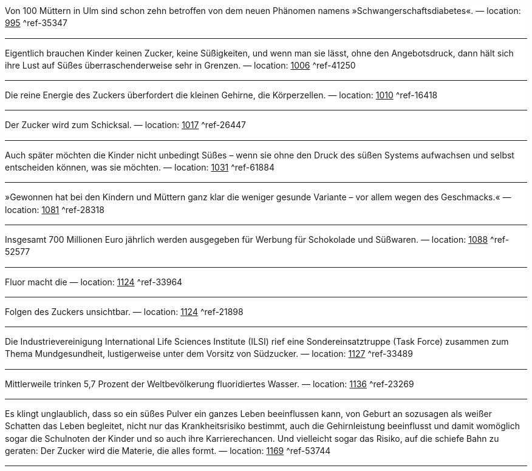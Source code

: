 Von 100 Müttern in Ulm sind schon zehn betroffen von dem neuen Phänomen namens »Schwangerschaftsdiabetes«. — location: [995](kindle://book?action=open&asin=B00AAAG310&location=995) ^ref-35347

---
Eigentlich brauchen Kinder keinen Zucker, keine Süßigkeiten, und wenn man sie lässt, ohne den Angebotsdruck, dann hält sich ihre Lust auf Süßes überraschenderweise sehr in Grenzen. — location: [1006](kindle://book?action=open&asin=B00AAAG310&location=1006) ^ref-41250

---
Die reine Energie des Zuckers überfordert die kleinen Gehirne, die Körperzellen. — location: [1010](kindle://book?action=open&asin=B00AAAG310&location=1010) ^ref-16418

---
Der Zucker wird zum Schicksal. — location: [1017](kindle://book?action=open&asin=B00AAAG310&location=1017) ^ref-26447

---
Auch später möchten die Kinder nicht unbedingt Süßes – wenn sie ohne den Druck des süßen Systems aufwachsen und selbst entscheiden können, was sie möchten. — location: [1031](kindle://book?action=open&asin=B00AAAG310&location=1031) ^ref-61884

---
»Gewonnen hat bei den Kindern und Müttern ganz klar die weniger gesunde Variante – vor allem wegen des Geschmacks.« — location: [1081](kindle://book?action=open&asin=B00AAAG310&location=1081) ^ref-28318

---
Insgesamt 700 Millionen Euro jährlich werden ausgegeben für Werbung für Schokolade und Süßwaren. — location: [1088](kindle://book?action=open&asin=B00AAAG310&location=1088) ^ref-52577

---
Fluor macht die — location: [1124](kindle://book?action=open&asin=B00AAAG310&location=1124) ^ref-33964

---
Folgen des Zuckers unsichtbar. — location: [1124](kindle://book?action=open&asin=B00AAAG310&location=1124) ^ref-21898

---
Die Industrievereinigung International Life Sciences Institute (ILSI) rief eine Sondereinsatztruppe (Task Force) zusammen zum Thema Mundgesundheit, lustigerweise unter dem Vorsitz von Südzucker. — location: [1127](kindle://book?action=open&asin=B00AAAG310&location=1127) ^ref-33489

---
Mittlerweile trinken 5,7 Prozent der Weltbevölkerung fluoridiertes Wasser. — location: [1136](kindle://book?action=open&asin=B00AAAG310&location=1136) ^ref-23269

---
Es klingt unglaublich, dass so ein süßes Pulver ein ganzes Leben beeinflussen kann, von Geburt an sozusagen als weißer Schatten das Leben begleitet, nicht nur das Krankheitsrisiko bestimmt, auch die Gehirnleistung beeinflusst und damit womöglich sogar die Schulnoten der Kinder und so auch ihre Karrierechancen. Und vielleicht sogar das Risiko, auf die schiefe Bahn zu geraten: Der Zucker wird die Materie, die alles formt. — location: [1169](kindle://book?action=open&asin=B00AAAG310&location=1169) ^ref-53744

---